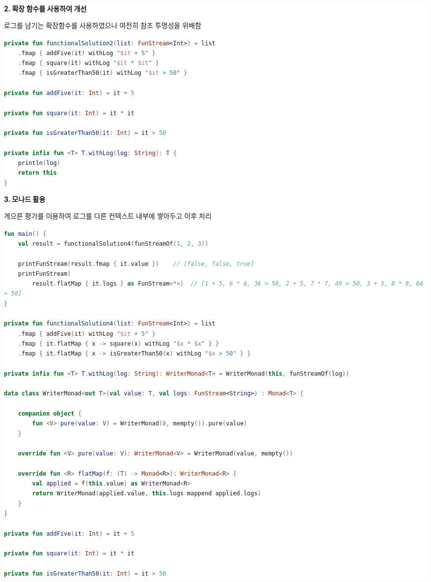 **2. 확장 함수를 사용하여 개선**

로그를 남기는 확장함수를 사용하였으나 여전히 참조 투명성을 위배함

```kotlin
private fun functionalSolution2(list: FunStream<Int>) = list
    .fmap { addFive(it) withLog "$it + 5" }
    .fmap { square(it) withLog "$it * $it" }
    .fmap { isGreaterThan50(it) withLog "$it > 50" }

private fun addFive(it: Int) = it + 5

private fun square(it: Int) = it * it

private fun isGreaterThan50(it: Int) = it > 50

private infix fun <T> T.withLog(log: String): T {
    println(log)
    return this
}
```

**3. 모나드 활용**

게으른 평가를 이용하여 로그를 다른 컨텍스트 내부에 쌓아두고 이후 처리

```kotlin
fun main() {
    val result = functionalSolution4(funStreamOf(1, 2, 3))

    printFunStream(result.fmap { it.value })    // [false, false, true]
    printFunStream(
        result.flatMap { it.logs } as FunStream<*>)  // [1 + 5, 6 * 6, 36 > 50, 2 + 5, 7 * 7, 49 > 50, 3 + 5, 8 * 8, 64 > 50]
}

private fun functionalSolution4(list: FunStream<Int>) = list
    .fmap { addFive(it) withLog "$it + 5" }
    .fmap { it.flatMap { x -> square(x) withLog "$x * $x" } }
    .fmap { it.flatMap { x -> isGreaterThan50(x) withLog "$x > 50" } }

private infix fun <T> T.withLog(log: String): WriterMonad<T> = WriterMonad(this, funStreamOf(log))

data class WriterMonad<out T>(val value: T, val logs: FunStream<String>) : Monad<T> {

    companion object {
        fun <V> pure(value: V) = WriterMonad(0, mempty()).pure(value)
    }

    override fun <V> pure(value: V): WriterMonad<V> = WriterMonad(value, mempty())

    override fun <R> flatMap(f: (T) -> Monad<R>): WriterMonad<R> {
        val applied = f(this.value) as WriterMonad<R>
        return WriterMonad(applied.value, this.logs mappend applied.logs)
    }
}

private fun addFive(it: Int) = it + 5

private fun square(it: Int) = it * it

private fun isGreaterThan50(it: Int) = it > 50
```
